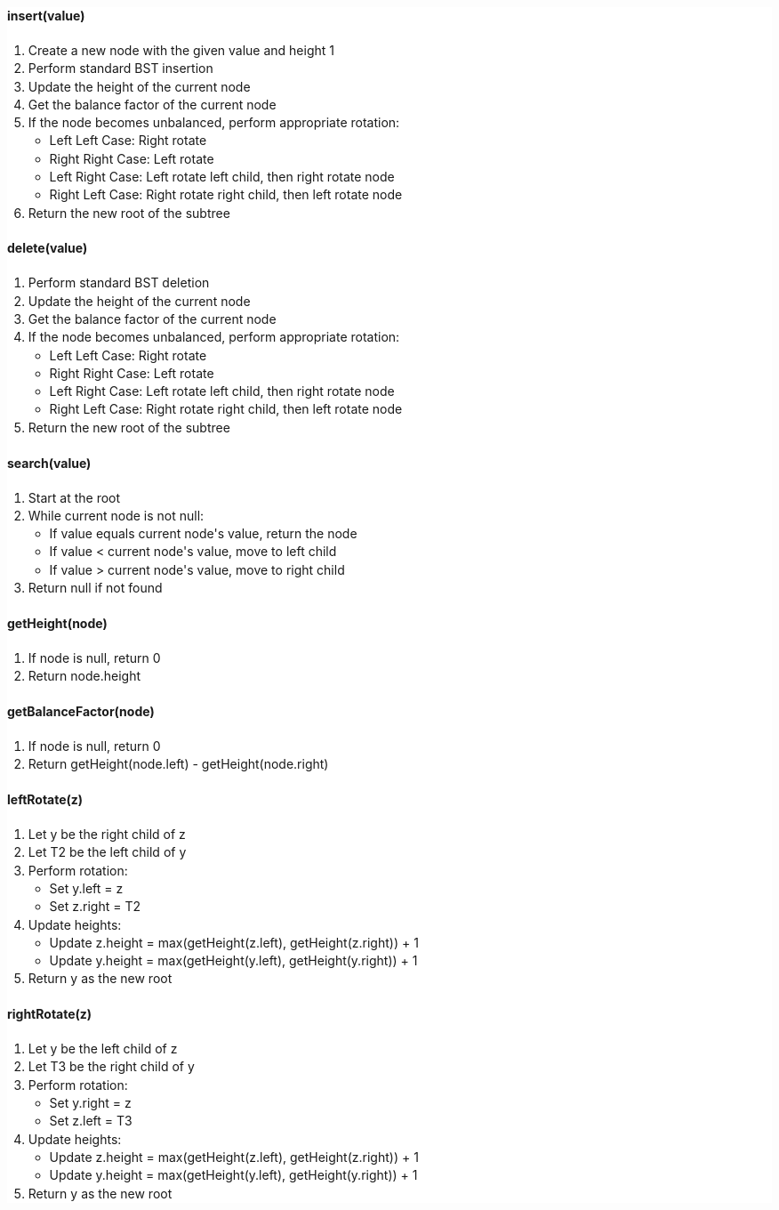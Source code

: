 #### insert(value)
1. Create a new node with the given value and height 1
2. Perform standard BST insertion
3. Update the height of the current node
4. Get the balance factor of the current node
5. If the node becomes unbalanced, perform appropriate rotation:
   - Left Left Case: Right rotate
   - Right Right Case: Left rotate
   - Left Right Case: Left rotate left child, then right rotate node
   - Right Left Case: Right rotate right child, then left rotate node
6. Return the new root of the subtree

#### delete(value)
1. Perform standard BST deletion
2. Update the height of the current node
3. Get the balance factor of the current node
4. If the node becomes unbalanced, perform appropriate rotation:
   - Left Left Case: Right rotate
   - Right Right Case: Left rotate
   - Left Right Case: Left rotate left child, then right rotate node
   - Right Left Case: Right rotate right child, then left rotate node
5. Return the new root of the subtree

#### search(value)
1. Start at the root
2. While current node is not null:
   - If value equals current node's value, return the node
   - If value < current node's value, move to left child
   - If value > current node's value, move to right child
3. Return null if not found

#### getHeight(node)
1. If node is null, return 0
2. Return node.height

#### getBalanceFactor(node)
1. If node is null, return 0
2. Return getHeight(node.left) - getHeight(node.right)

#### leftRotate(z)
1. Let y be the right child of z
2. Let T2 be the left child of y
3. Perform rotation:
   - Set y.left = z
   - Set z.right = T2
4. Update heights:
   - Update z.height = max(getHeight(z.left), getHeight(z.right)) + 1
   - Update y.height = max(getHeight(y.left), getHeight(y.right)) + 1
5. Return y as the new root

#### rightRotate(z)
1. Let y be the left child of z
2. Let T3 be the right child of y
3. Perform rotation:
   - Set y.right = z
   - Set z.left = T3
4. Update heights:
   - Update z.height = max(getHeight(z.left), getHeight(z.right)) + 1
   - Update y.height = max(getHeight(y.left), getHeight(y.right)) + 1
5. Return y as the new root
